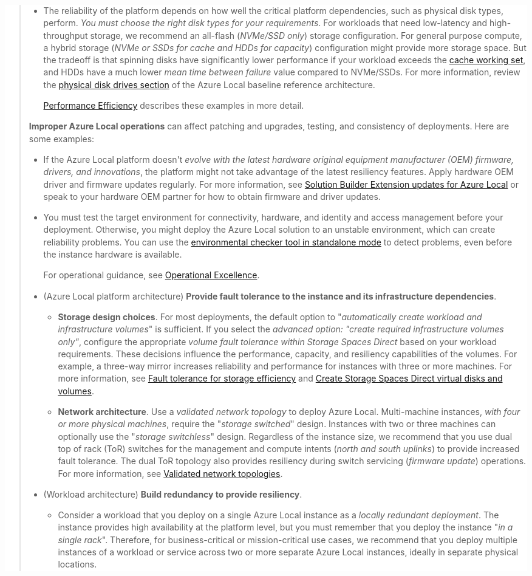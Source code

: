 >
>   - The reliability of the platform depends on how well the critical platform dependencies, such as physical disk types, perform. _You must choose the right disk types for your requirements_. For workloads that need low-latency and high-throughput storage, we recommend an all-flash (_NVMe/SSD only_) storage configuration. For general purpose compute, a hybrid storage (_NVMe or SSDs for cache and HDDs for capacity_) configuration might provide more storage space. But the tradeoff is that spinning disks have significantly lower performance if your workload exceeds the [cache working set](/azure/azure-local/concepts/cache#sizing-the-cache), and HDDs have a much lower _mean time between failure_ value compared to NVMe/SSDs. For more information, review the [physical disk drives section](/azure/architecture/hybrid/azure-local-baseline#physical-disk-drives) of the Azure Local baseline reference architecture.
>
>     [Performance Efficiency](#performance-efficiency) describes these examples in more detail.
>
>   **Improper Azure Local operations** can affect patching and upgrades, testing, and consistency of deployments. Here are some examples:
>
>   - If the Azure Local platform doesn't _evolve with the latest hardware original equipment manufacturer (OEM) firmware, drivers, and innovations_, the platform might not take advantage of the latest resiliency features. Apply hardware OEM driver and firmware updates regularly. For more information, see [Solution Builder Extension updates for Azure Local](/azure/azure-local/update/solution-builder-extension) or speak to your hardware OEM partner for how to obtain firmware and driver updates.
>
>   - You must test the target environment for connectivity, hardware, and identity and access management before your deployment. Otherwise, you might deploy the Azure Local solution to an unstable environment, which can create reliability problems. You can use the [environmental checker tool in standalone mode](/azure/azure-local/manage/use-environment-checker) to detect problems, even before the instance hardware is available.
>
>       For operational guidance, see [Operational Excellence](#operational-excellence).
>
> - (Azure Local platform architecture) **Provide fault tolerance to the instance and its infrastructure dependencies**.
>
>   - **Storage design choices**. For most deployments, the default option to "_automatically create workload and infrastructure volumes_" is sufficient. If you select the _advanced option: "create required infrastructure volumes only"_, configure the appropriate _volume fault tolerance within Storage Spaces Direct_ based on your workload requirements. These decisions influence the performance, capacity, and resiliency capabilities of the volumes. For example, a three-way mirror increases reliability and performance for instances with three or more machines. For more information, see [Fault tolerance for storage efficiency](/azure/azure-local/concepts/fault-tolerance) and [Create Storage Spaces Direct virtual disks and volumes](/azure/azure-local/concepts/plan-volumes).
>
>    - **Network architecture**. Use a _validated network topology_ to deploy Azure Local. Multi-machine instances, *with four or more physical machines*, require the "*storage switched*" design. Instances with two or three machines can optionally use the "*storage switchless*" design. Regardless of the instance size, we recommend that you use dual top of rack (ToR) switches for the management and compute intents (_north and south uplinks_) to provide increased fault tolerance. The dual ToR topology also provides resiliency during switch servicing (*firmware update*) operations. For more information, see [Validated network topologies](/azure/azure-local/deploy/deployment-introduction#validated-network-topologies).
>
> - (Workload architecture) **Build redundancy to provide resiliency**.
>
>   - Consider a workload that you deploy on a single Azure Local instance as a *locally redundant deployment*. The instance provides high availability at the platform level, but you must remember that you deploy the instance "_in a single rack_". Therefore, for business-critical or mission-critical use cases, we recommend that you deploy multiple instances of a workload or service across two or more separate Azure Local instances, ideally in separate physical locations.
>